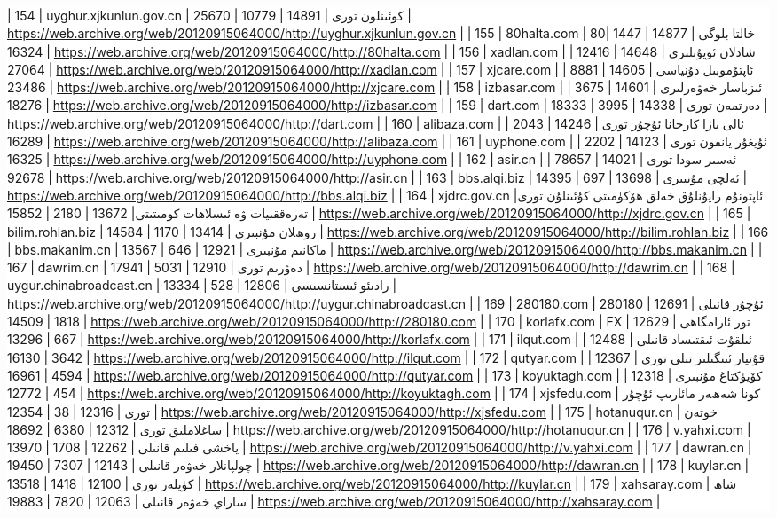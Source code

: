 | 154 |  uyghur.xjkunlun.gov.cn  |                                كوئىنلون تورى                                |    14891    |   10779   |   25670  |  https://web.archive.org/web/20120915064000/http://uyghur.xjkunlun.gov.cn  |
| 155 |        80halta.com       |                                80خالتا بلوگى                                |    14877    |    1447   |   16324  |        https://web.archive.org/web/20120915064000/http://80halta.com       |
| 156 |        xadlan.com        |                               شادلان ئويۇنلىرى                              |    14648    |   12416   |   27064  |        https://web.archive.org/web/20120915064000/http://xadlan.com        |
| 157 |        xjcare.com        |                              ئاپتۇموبىل دۇنياسى                             |    14605    |    8881   |   23486  |        https://web.archive.org/web/20120915064000/http://xjcare.com        |
| 158 |        izbasar.com       |                              ﺋﯩﺰﺑﺎﺳﺎﺭ ﺧﻪﯞﻩﺭﻟﯩﺮﻯ                             |    14601    |    3675   |   18276  |        https://web.archive.org/web/20120915064000/http://izbasar.com       |
| 159 |         dart.com         |                                 دەرتمەن تورى                                |    14338    |    3995   |   18333  |         https://web.archive.org/web/20120915064000/http://dart.com         |
| 160 |        alibaza.com       |                         ئالى بازا كارخانا ئۇچۇر تورى                        |    14246    |    2043   |   16289  |        https://web.archive.org/web/20120915064000/http://alibaza.com       |
| 161 |        uyphone.com       |                              ئۇيغۇر يانفون تورى                             |    14123    |    2202   |   16325  |        https://web.archive.org/web/20120915064000/http://uyphone.com       |
| 162 |          asir.cn         |                               ئەسىر سودا تورى                               |    14021    |   78657   |   92678  |          https://web.archive.org/web/20120915064000/http://asir.cn         |
| 163 |       bbs.alqi.biz       |                                ئەلچى مۇنبىرى                                |    13698    |    697    |   14395  |       https://web.archive.org/web/20120915064000/http://bbs.alqi.biz       |
| 164 |       xjdrc.gov.cn       |ئاپتونۇم رايۇنلۇق خەلق ھۆكۈمىتى كۇئىنلۇن تورى تەرەققىيات ۋە ئىسلاھات كومىتىتى|    13672    |    2180   |   15852  |       https://web.archive.org/web/20120915064000/http://xjdrc.gov.cn       |
| 165 |     bilim.rohlan.biz     |                                ﺭﻭﮪﻼﻥ ﻣﯘﻧﺒﯩﺮﻯ                                |    13414    |    1170   |   14584  |     https://web.archive.org/web/20120915064000/http://bilim.rohlan.biz     |
| 166 |      bbs.makanim.cn      |                               ﻣﺎﻛﺎﻧﯩﻢ ﻣﯘﻧﺒﯩﺮﻯ                               |    12921    |    646    |   13567  |      https://web.archive.org/web/20120915064000/http://bbs.makanim.cn      |
| 167 |         dawrim.cn        |                                 دەۋرىم تورى                                 |    12910    |    5031   |   17941  |         https://web.archive.org/web/20120915064000/http://dawrim.cn        |
| 168 |  uygur.chinabroadcast.cn |                              رادىئو ئىستانسىسى                              |    12806    |    528    |   13334  |  https://web.archive.org/web/20120915064000/http://uygur.chinabroadcast.cn |
| 169 |        280180.com        |                             280180 ئۇچۇر قانىلى                             |    12691    |    1818   |   14509  |        https://web.archive.org/web/20120915064000/http://280180.com        |
| 170 |        korlafx.com       |                               FX تور ئارامگاھى                              |    12629    |    667    |   13296  |        https://web.archive.org/web/20120915064000/http://korlafx.com       |
| 171 |         ilqut.com        |                            ئىلقۇت ئىقتىساد قانىلى                           |    12488    |    3642   |   16130  |         https://web.archive.org/web/20120915064000/http://ilqut.com        |
| 172 |        qutyar.com        |                          قۇتيار ئىنگىلىز تىلى تورى                          |    12367    |    4594   |   16961  |        https://web.archive.org/web/20120915064000/http://qutyar.com        |
| 173 |       koyuktagh.com      |                               كۆيۈكتاغ مۇنبىرى                              |    12318    |    454    |   12772  |       https://web.archive.org/web/20120915064000/http://koyuktagh.com      |
| 174 |        xjsfedu.com       |                        ﻛﻮﻧﺎ ﺷﻪﮪﻪﺭ ﻣﺎﺋﺎﺭﯨﭗ ﺋﯘﭼﯘﺭ ﺗﻮﺭﻯ                        |    12316    |     38    |   12354  |        https://web.archive.org/web/20120915064000/http://xjsfedu.com       |
| 175 |       hotanuqur.cn       |                             خوتەن ساغلاملىق تورى                            |    12312    |    6380   |   18692  |       https://web.archive.org/web/20120915064000/http://hotanuqur.cn       |
| 176 |        v.yahxi.com       |                              ياخشى فىلىم قانىلى                             |    12262    |    1708   |   13970  |        https://web.archive.org/web/20120915064000/http://v.yahxi.com       |
| 177 |         dawran.cn        |                            چولپانلار خەۋەر قانىلى                           |    12143    |    7307   |   19450  |         https://web.archive.org/web/20120915064000/http://dawran.cn        |
| 178 |         kuylar.cn        |                                 كۈيلەر تورى                                 |    12100    |    1418   |   13518  |         https://web.archive.org/web/20120915064000/http://kuylar.cn        |
| 179 |       xahsaray.com       |                            شاھ ساراي خەۋەر قانىلى                           |    12063    |    7820   |   19883  |       https://web.archive.org/web/20120915064000/http://xahsaray.com       |